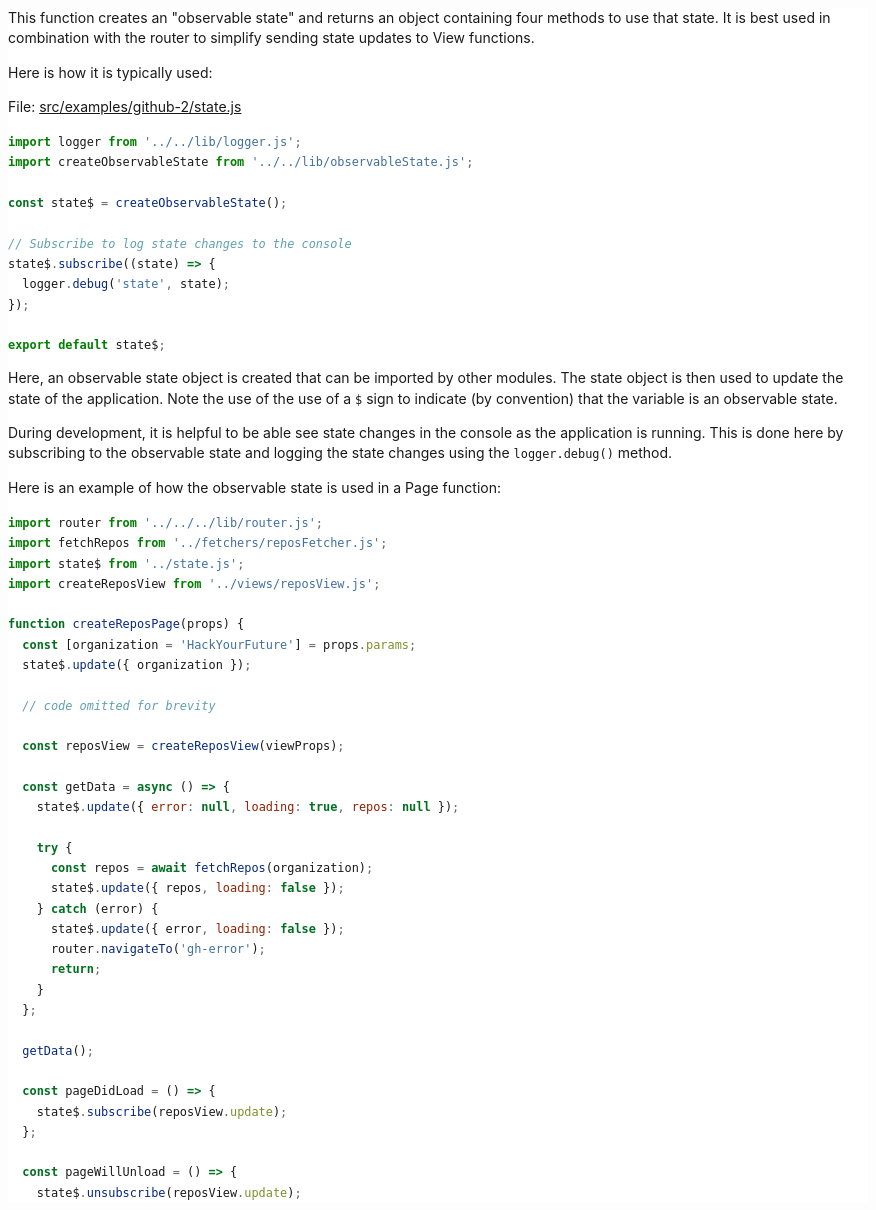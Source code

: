This function creates an "observable state" and returns an object containing four methods to use that state. It is best used in combination with the router to simplify sending state updates to View functions.

Here is how it is typically used:

File: [src/examples/github-2/state.js](src/examples/github-2/state.js)

```js
import logger from '../../lib/logger.js';
import createObservableState from '../../lib/observableState.js';

const state$ = createObservableState();

// Subscribe to log state changes to the console
state$.subscribe((state) => {
  logger.debug('state', state);
});

export default state$;
```

Here, an observable state object is created that can be imported by other modules. The state object is then used to update the state of the application. Note the use of the use of a `$` sign to indicate (by convention) that the variable is an observable state.

During development, it is helpful to be able see state changes in the console as the application is running. This is done here by subscribing to the observable state and logging the state changes using the `logger.debug()` method.

Here is an example of how the observable state is used in a Page function:

```js
import router from '../../../lib/router.js';
import fetchRepos from '../fetchers/reposFetcher.js';
import state$ from '../state.js';
import createReposView from '../views/reposView.js';

function createReposPage(props) {
  const [organization = 'HackYourFuture'] = props.params;
  state$.update({ organization });

  // code omitted for brevity

  const reposView = createReposView(viewProps);

  const getData = async () => {
    state$.update({ error: null, loading: true, repos: null });

    try {
      const repos = await fetchRepos(organization);
      state$.update({ repos, loading: false });
    } catch (error) {
      state$.update({ error, loading: false });
      router.navigateTo('gh-error');
      return;
    }
  };

  getData();

  const pageDidLoad = () => {
    state$.subscribe(reposView.update);
  };

  const pageWillUnload = () => {
    state$.unsubscribe(reposView.update);
```